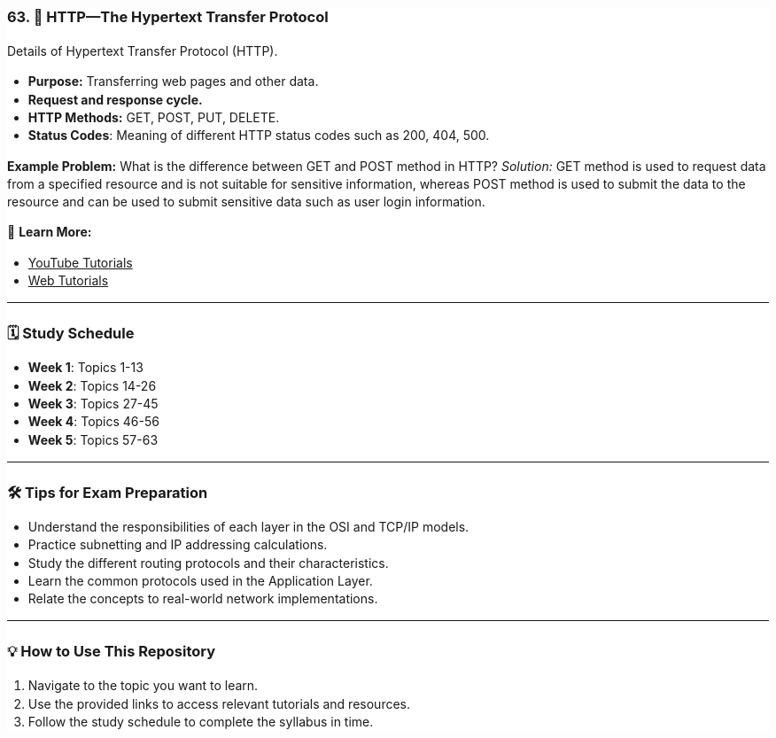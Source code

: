 ### 63. 🔗 HTTP—The Hypertext Transfer Protocol

Details of Hypertext Transfer Protocol (HTTP).

-   **Purpose:** Transferring web pages and other data.
-   **Request and response cycle.**
-   **HTTP Methods:** GET, POST, PUT, DELETE.
-  **Status Codes**: Meaning of different HTTP status codes such as 200, 404, 500.

**Example Problem:**
What is the difference between GET and POST method in HTTP?
*Solution:* GET method is used to request data from a specified resource and is not suitable for sensitive information, whereas POST method is used to submit the data to the resource and can be used to submit sensitive data such as user login information.

🔗 **Learn More:**
-   [YouTube Tutorials](https://www.youtube.com/results?search_query=HTTP+tutorial)
-   [Web Tutorials](https://www.google.com/search?q=HTTP+tutorial)

---

### 🗓️ Study Schedule

-   **Week 1**: Topics 1-13
-   **Week 2**: Topics 14-26
-   **Week 3**: Topics 27-45
-   **Week 4**: Topics 46-56
-   **Week 5**: Topics 57-63

---

### 🛠️ Tips for Exam Preparation

-   Understand the responsibilities of each layer in the OSI and TCP/IP models.
-   Practice subnetting and IP addressing calculations.
-   Study the different routing protocols and their characteristics.
-   Learn the common protocols used in the Application Layer.
-   Relate the concepts to real-world network implementations.

---

### 💡 How to Use This Repository

1.  Navigate to the topic you want to learn.
2.  Use the provided links to access relevant tutorials and resources.
3.  Follow the study schedule to complete the syllabus in time.
```
